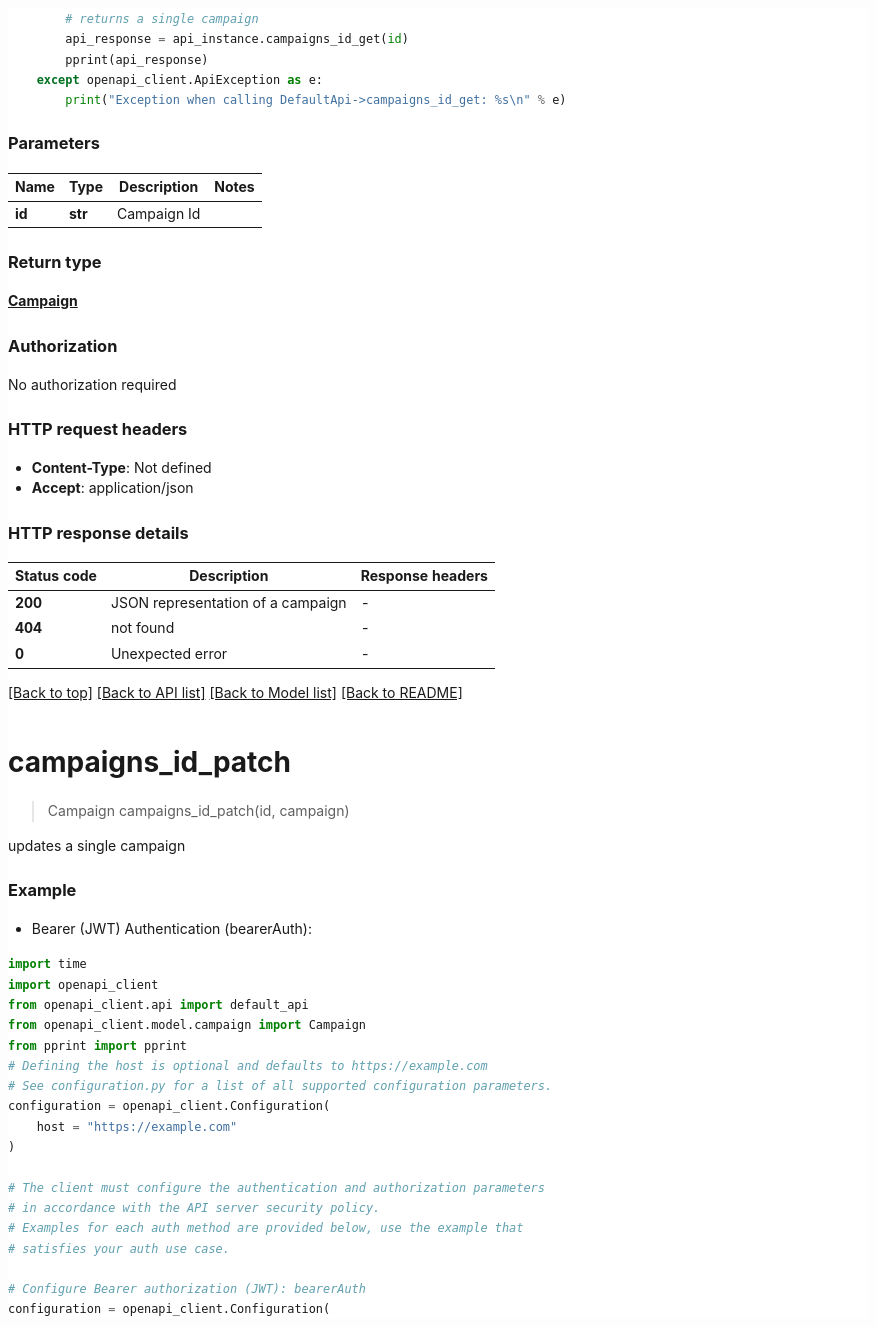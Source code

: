 ```python
        # returns a single campaign
        api_response = api_instance.campaigns_id_get(id)
        pprint(api_response)
    except openapi_client.ApiException as e:
        print("Exception when calling DefaultApi->campaigns_id_get: %s\n" % e)
```


### Parameters

Name | Type | Description  | Notes
------------- | ------------- | ------------- | -------------
 **id** | **str**| Campaign Id |

### Return type

[**Campaign**](Campaign.md)

### Authorization

No authorization required

### HTTP request headers

 - **Content-Type**: Not defined
 - **Accept**: application/json


### HTTP response details
| Status code | Description | Response headers |
|-------------|-------------|------------------|
**200** | JSON representation of a campaign |  -  |
**404** | not found |  -  |
**0** | Unexpected error |  -  |

[[Back to top]](#) [[Back to API list]](../README.md#documentation-for-api-endpoints) [[Back to Model list]](../README.md#documentation-for-models) [[Back to README]](../README.md)

# **campaigns_id_patch**
> Campaign campaigns_id_patch(id, campaign)

updates a single campaign

### Example

* Bearer (JWT) Authentication (bearerAuth):
```python
import time
import openapi_client
from openapi_client.api import default_api
from openapi_client.model.campaign import Campaign
from pprint import pprint
# Defining the host is optional and defaults to https://example.com
# See configuration.py for a list of all supported configuration parameters.
configuration = openapi_client.Configuration(
    host = "https://example.com"
)

# The client must configure the authentication and authorization parameters
# in accordance with the API server security policy.
# Examples for each auth method are provided below, use the example that
# satisfies your auth use case.

# Configure Bearer authorization (JWT): bearerAuth
configuration = openapi_client.Configuration(
```